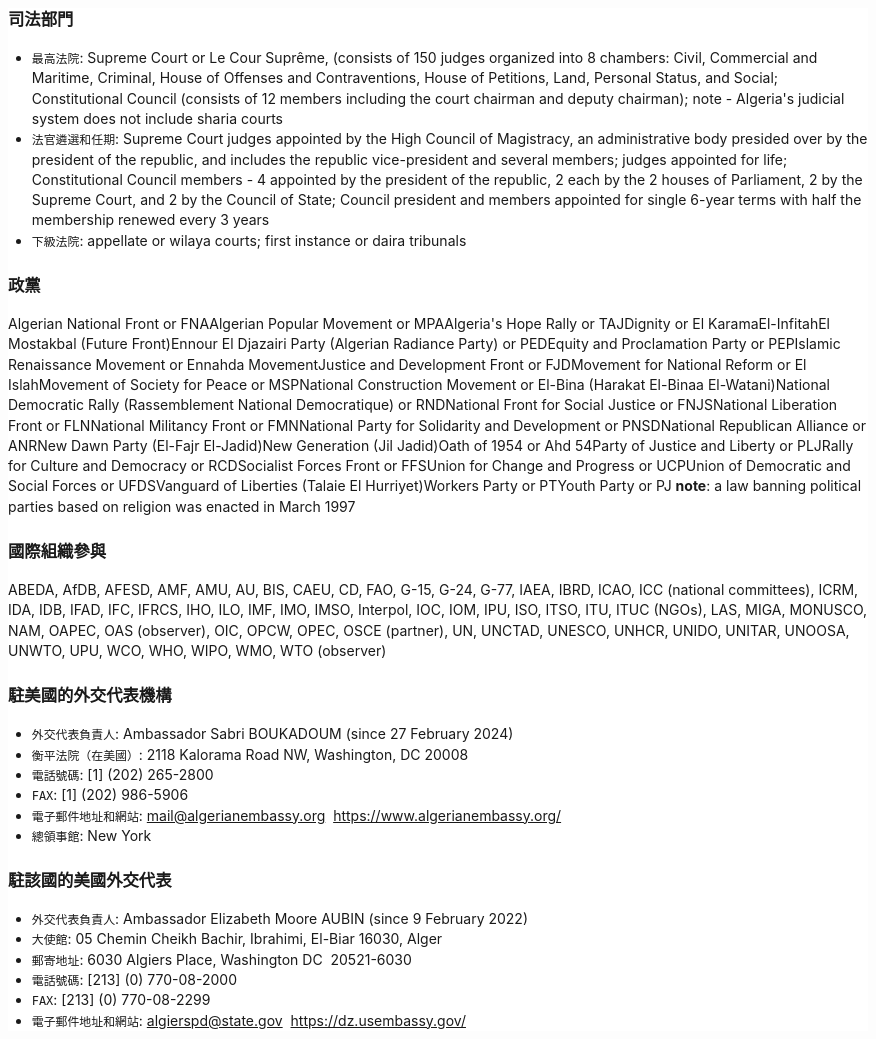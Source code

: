 
### 司法部門
- `最高法院`: Supreme Court or Le Cour Suprême, (consists of 150 judges organized into 8 chambers: Civil, Commercial and Maritime, Criminal, House of Offenses and Contraventions, House of Petitions, Land, Personal Status, and Social; Constitutional Council (consists of 12 members including the court chairman and deputy chairman); note - Algeria's judicial system does not include sharia courts
- `法官遴選和任期`: Supreme Court judges appointed by the High Council of Magistracy, an administrative body presided over by the president of the republic, and includes the republic vice-president and several members; judges appointed for life; Constitutional Council members - 4 appointed by the president of the republic, 2 each by the 2 houses of Parliament, 2 by the Supreme Court, and 2 by the Council of State; Council president and members appointed for single 6-year terms with half the membership renewed every 3 years
- `下級法院`: appellate or wilaya courts; first instance or daira tribunals

### 政黨
Algerian National Front or FNAAlgerian Popular Movement or MPAAlgeria's Hope Rally or TAJDignity or El KaramaEl-InfitahEl Mostakbal (Future Front)Ennour El Djazairi Party (Algerian Radiance Party) or PEDEquity and Proclamation Party or PEPIslamic Renaissance Movement or Ennahda MovementJustice and Development Front or FJDMovement for National Reform or El IslahMovement of Society for Peace or MSPNational Construction Movement or El-Bina (Harakat El-Binaa El-Watani)National Democratic Rally (Rassemblement National Democratique) or RNDNational Front for Social Justice or FNJSNational Liberation Front or FLNNational Militancy Front or FMNNational Party for Solidarity and Development or PNSDNational Republican Alliance or ANRNew Dawn Party (El-Fajr El-Jadid)New Generation (Jil Jadid)Oath of 1954 or Ahd 54Party of Justice and Liberty or PLJRally for Culture and Democracy or RCDSocialist Forces Front or FFSUnion for Change and Progress or UCPUnion of Democratic and Social Forces or UFDSVanguard of Liberties (Talaie El Hurriyet)Workers Party or PTYouth Party or PJ
**note**:  a law banning political parties based on religion was enacted in March 1997

### 國際組織參與
ABEDA, AfDB, AFESD, AMF, AMU, AU, BIS, CAEU, CD, FAO, G-15, G-24, G-77, IAEA, IBRD, ICAO, ICC (national committees), ICRM, IDA, IDB, IFAD, IFC, IFRCS, IHO, ILO, IMF, IMO, IMSO, Interpol, IOC, IOM, IPU, ISO, ITSO, ITU, ITUC (NGOs), LAS, MIGA, MONUSCO, NAM, OAPEC, OAS (observer), OIC, OPCW, OPEC, OSCE (partner), UN, UNCTAD, UNESCO, UNHCR, UNIDO, UNITAR, UNOOSA, UNWTO, UPU, WCO, WHO, WIPO, WMO, WTO (observer)

### 駐美國的外交代表機構
- `外交代表負責人`: Ambassador Sabri BOUKADOUM (since 27 February 2024)
- `衡平法院（在美國）`: 2118 Kalorama Road NW, Washington, DC 20008
- `電話號碼`: [1] (202) 265-2800
- `FAX`: [1] (202) 986-5906
- `電子郵件地址和網站`: mail@algerianembassy.org  https://www.algerianembassy.org/
- `總領事館`: New York

### 駐該國的美國外交代表
- `外交代表負責人`: Ambassador Elizabeth Moore AUBIN (since 9 February 2022)
- `大使館`: 05 Chemin Cheikh Bachir, Ibrahimi, El-Biar 16030, Alger
- `郵寄地址`: 6030 Algiers Place, Washington DC  20521-6030
- `電話號碼`: [213] (0) 770-08-2000
- `FAX`: [213] (0) 770-08-2299
- `電子郵件地址和網站`: algierspd@state.gov  https://dz.usembassy.gov/
